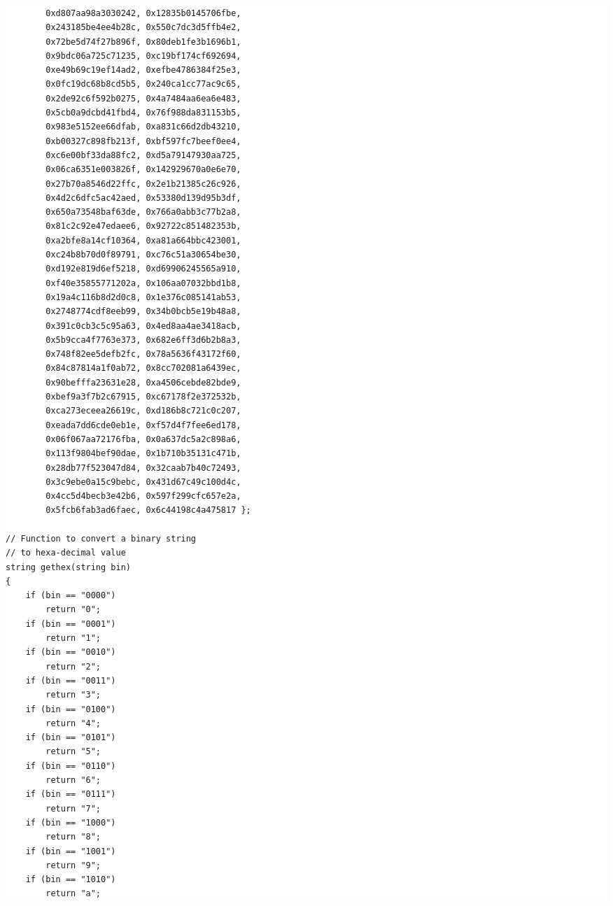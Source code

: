 ```
        0xd807aa98a3030242, 0x12835b0145706fbe,
        0x243185be4ee4b28c, 0x550c7dc3d5ffb4e2,
        0x72be5d74f27b896f, 0x80deb1fe3b1696b1,
        0x9bdc06a725c71235, 0xc19bf174cf692694,
        0xe49b69c19ef14ad2, 0xefbe4786384f25e3,
        0x0fc19dc68b8cd5b5, 0x240ca1cc77ac9c65,
        0x2de92c6f592b0275, 0x4a7484aa6ea6e483,
        0x5cb0a9dcbd41fbd4, 0x76f988da831153b5,
        0x983e5152ee66dfab, 0xa831c66d2db43210,
        0xb00327c898fb213f, 0xbf597fc7beef0ee4,
        0xc6e00bf33da88fc2, 0xd5a79147930aa725,
        0x06ca6351e003826f, 0x142929670a0e6e70,
        0x27b70a8546d22ffc, 0x2e1b21385c26c926,
        0x4d2c6dfc5ac42aed, 0x53380d139d95b3df,
        0x650a73548baf63de, 0x766a0abb3c77b2a8,
        0x81c2c92e47edaee6, 0x92722c851482353b,
        0xa2bfe8a14cf10364, 0xa81a664bbc423001,
        0xc24b8b70d0f89791, 0xc76c51a30654be30,
        0xd192e819d6ef5218, 0xd69906245565a910,
        0xf40e35855771202a, 0x106aa07032bbd1b8,
        0x19a4c116b8d2d0c8, 0x1e376c085141ab53,
        0x2748774cdf8eeb99, 0x34b0bcb5e19b48a8,
        0x391c0cb3c5c95a63, 0x4ed8aa4ae3418acb,
        0x5b9cca4f7763e373, 0x682e6ff3d6b2b8a3,
        0x748f82ee5defb2fc, 0x78a5636f43172f60,
        0x84c87814a1f0ab72, 0x8cc702081a6439ec,
        0x90befffa23631e28, 0xa4506cebde82bde9,
        0xbef9a3f7b2c67915, 0xc67178f2e372532b,
        0xca273eceea26619c, 0xd186b8c721c0c207,
        0xeada7dd6cde0eb1e, 0xf57d4f7fee6ed178,
        0x06f067aa72176fba, 0x0a637dc5a2c898a6,
        0x113f9804bef90dae, 0x1b710b35131c471b,
        0x28db77f523047d84, 0x32caab7b40c72493,
        0x3c9ebe0a15c9bebc, 0x431d67c49c100d4c,
        0x4cc5d4becb3e42b6, 0x597f299cfc657e2a,
        0x5fcb6fab3ad6faec, 0x6c44198c4a475817 };

// Function to convert a binary string
// to hexa-decimal value
string gethex(string bin)
{
    if (bin == "0000")
        return "0";
    if (bin == "0001")
        return "1";
    if (bin == "0010")
        return "2";
    if (bin == "0011")
        return "3";
    if (bin == "0100")
        return "4";
    if (bin == "0101")
        return "5";
    if (bin == "0110")
        return "6";
    if (bin == "0111")
        return "7";
    if (bin == "1000")
        return "8";
    if (bin == "1001")
        return "9";
    if (bin == "1010")
        return "a";
```